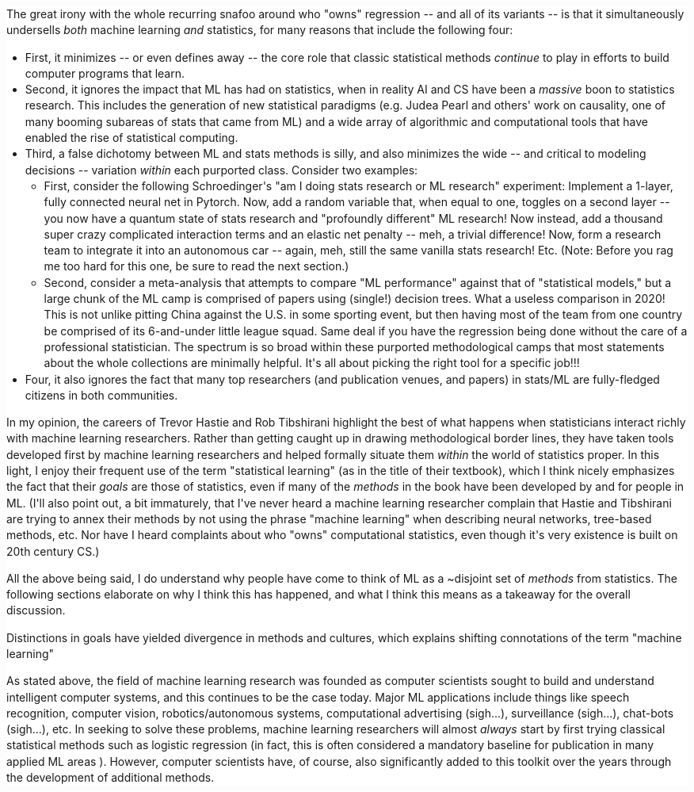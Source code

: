 The great irony with the whole recurring snafoo around who "owns" regression -- and all of its variants -- is that it simultaneously undersells _both_ machine learning _and_ statistics, for many reasons that include the following four:

- First, it minimizes -- or even defines away -- the core role that classic statistical methods _continue_ to play in efforts to build computer programs that learn.
- Second, it ignores the impact that ML has had on statistics, when in reality AI and CS have been a _massive_ boon to statistics research. This includes the generation of new statistical paradigms (e.g. Judea Pearl and others' work on causality, one of many booming subareas of stats that came from ML) and a wide array of algorithmic and computational tools that have enabled the rise of statistical computing.
- Third, a false dichotomy between ML and stats methods is silly, and also minimizes the wide -- and critical to modeling decisions -- variation _within_ each purported class.  Consider two examples:
  - First, consider the following Schroedinger's "am I doing stats research or ML research" experiment: Implement a 1-layer, fully connected neural net in Pytorch. Now, add a random variable that, when equal to one, toggles on a second layer -- you now have a quantum state of stats research and "profoundly different" ML research!  Now instead, add a thousand super crazy complicated interaction terms and an elastic net penalty -- meh, a trivial difference! Now, form a research team to integrate it into an autonomous car -- again, meh, still the same vanilla stats research!  Etc. (Note:  Before you rag me too hard for this one, be sure to read the next section.)
  - Second, consider a meta-analysis that attempts to compare "ML performance" against that of "statistical models," but a large chunk of the ML camp is comprised of papers using (single!) decision trees. What a useless comparison in 2020!  This is not unlike pitting China against the U.S. in some sporting event, but then having most of the team from one country be comprised of its 6-and-under little league squad. Same deal if you have the regression being done without the care of a professional statistician. The spectrum is so broad within these purported methodological camps that most statements about the whole collections are minimally helpful. It's all about picking the right tool for a specific job!!!
- Four, it also ignores the fact that many top researchers (and publication venues, and papers) in stats/ML are fully-fledged citizens in both communities.

In my opinion, the careers of Trevor Hastie and Rob Tibshirani highlight the best of what happens when statisticians interact richly with machine learning researchers. Rather than getting caught up in drawing methodological border lines, they have taken tools developed first by machine learning researchers and helped formally situate them _within_ the world of statistics proper. In this light, I enjoy their frequent use of the term "statistical learning" (as in the title of their textbook), which I think nicely emphasizes the fact that their _goals_ are those of statistics, even if many of the _methods_ in the book have been developed by and for people in ML. (I'll also point out, a bit immaturely, that I've never heard a machine learning researcher complain that Hastie and Tibshirani are trying to annex their methods by not using the phrase "machine learning" when describing neural networks, tree-based methods, etc. Nor have I heard complaints about who "owns" computational statistics, even though it's very existence is built on 20th century CS.)

All the above being said, I do understand why people have come to think of ML as a ~disjoint set of _methods_ from statistics. The following sections elaborate on why I think this has happened, and what I think this means as a takeaway for the overall discussion.


Distinctions in goals have yielded divergence in methods and cultures, which explains shifting connotations of the term "machine learning"

As stated above, the field of machine learning research was founded as computer scientists sought to build and understand intelligent computer systems, and this continues to be the case today. Major ML applications include things like speech recognition, computer vision, robotics/autonomous systems, computational advertising (sigh...), surveillance (sigh...), chat-bots (sigh...), etc. In seeking to solve these problems, machine learning researchers will almost _always_  start by first trying  classical statistical methods such as logistic regression (in fact, this is often considered a mandatory baseline for publication in many applied ML areas ). However, computer scientists have, of course, also significantly added to this toolkit over the years through the development of additional methods.
